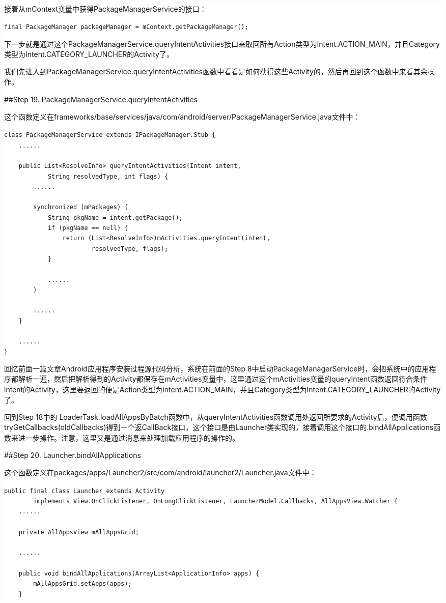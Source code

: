 接着从mContext变量中获得PackageManagerService的接口：

    final PackageManager packageManager = mContext.getPackageManager();  

下一步就是通过这个PackageManagerService.queryIntentActivities接口来取回所有Action类型为Intent.ACTION_MAIN，并且Category类型为Intent.CATEGORY_LAUNCHER的Activity了。

我们先进入到PackageManagerService.queryIntentActivities函数中看看是如何获得这些Activity的，然后再回到这个函数中来看其余操作。

##Step 19. PackageManagerService.queryIntentActivities

这个函数定义在frameworks/base/services/java/com/android/server/PackageManagerService.java文件中：

    class PackageManagerService extends IPackageManager.Stub {  
        ......  

        public List<ResolveInfo> queryIntentActivities(Intent intent,  
                String resolvedType, int flags) {  
            ......  

            synchronized (mPackages) {  
                String pkgName = intent.getPackage();  
                if (pkgName == null) {  
                    return (List<ResolveInfo>)mActivities.queryIntent(intent,  
                            resolvedType, flags);  
                }  

                ......  
            }  

            ......  
        }  

        ......  
    }  

回忆前面一篇文章Android应用程序安装过程源代码分析，系统在前面的Step 8中启动PackageManagerService时，会把系统中的应用程序都解析一遍，然后把解析得到的Activity都保存在mActivities变量中，这里通过这个mActivities变量的queryIntent函数返回符合条件intent的Activity，这里要返回的便是Action类型为Intent.ACTION_MAIN，并且Category类型为Intent.CATEGORY_LAUNCHER的Activity了。

回到Step 18中的 LoaderTask.loadAllAppsByBatch函数中，从queryIntentActivities函数调用处返回所要求的Activity后，便调用函数tryGetCallbacks(oldCallbacks)得到一个返CallBack接口，这个接口是由Launcher类实现的，接着调用这个接口的.bindAllApplications函数来进一步操作。注意，这里又是通过消息来处理加载应用程序的操作的。

##Step 20. Launcher.bindAllApplications

这个函数定义在packages/apps/Launcher2/src/com/android/launcher2/Launcher.java文件中：


    public final class Launcher extends Activity  
            implements View.OnClickListener, OnLongClickListener, LauncherModel.Callbacks, AllAppsView.Watcher {  
        ......  

        private AllAppsView mAllAppsGrid;  

        ......  

        public void bindAllApplications(ArrayList<ApplicationInfo> apps) {  
            mAllAppsGrid.setApps(apps);  
        }  
